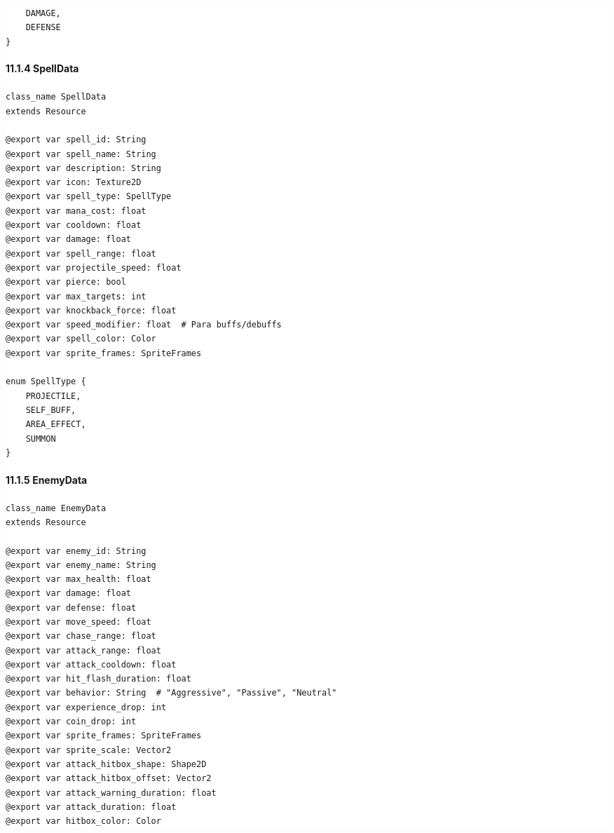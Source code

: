 ```gdscript
    DAMAGE,
    DEFENSE
}
```

#### 11.1.4 SpellData
```gdscript
class_name SpellData
extends Resource

@export var spell_id: String
@export var spell_name: String
@export var description: String
@export var icon: Texture2D
@export var spell_type: SpellType
@export var mana_cost: float
@export var cooldown: float
@export var damage: float
@export var spell_range: float
@export var projectile_speed: float
@export var pierce: bool
@export var max_targets: int
@export var knockback_force: float
@export var speed_modifier: float  # Para buffs/debuffs
@export var spell_color: Color
@export var sprite_frames: SpriteFrames

enum SpellType {
    PROJECTILE,
    SELF_BUFF,
    AREA_EFFECT,
    SUMMON
}
```

#### 11.1.5 EnemyData
```gdscript
class_name EnemyData
extends Resource

@export var enemy_id: String
@export var enemy_name: String
@export var max_health: float
@export var damage: float
@export var defense: float
@export var move_speed: float
@export var chase_range: float
@export var attack_range: float
@export var attack_cooldown: float
@export var hit_flash_duration: float
@export var behavior: String  # "Aggressive", "Passive", "Neutral"
@export var experience_drop: int
@export var coin_drop: int
@export var sprite_frames: SpriteFrames
@export var sprite_scale: Vector2
@export var attack_hitbox_shape: Shape2D
@export var attack_hitbox_offset: Vector2
@export var attack_warning_duration: float
@export var attack_duration: float
@export var hitbox_color: Color
```
